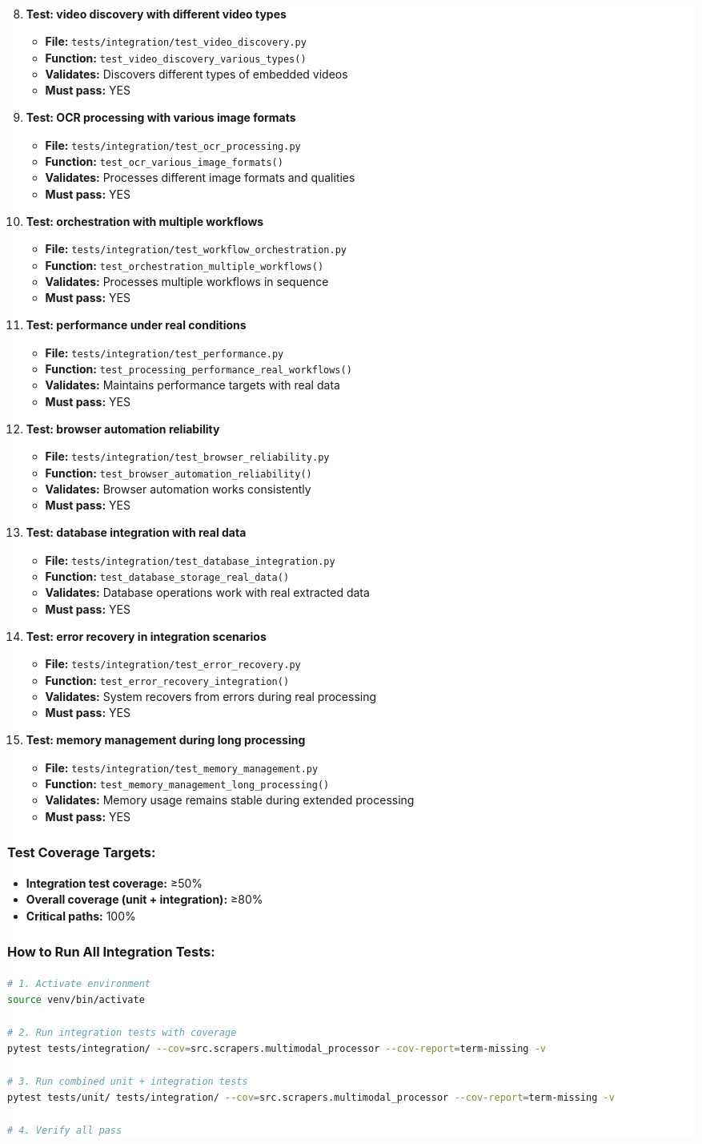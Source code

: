 8. **Test: video discovery with different video types**
   - **File:** `tests/integration/test_video_discovery.py`
   - **Function:** `test_video_discovery_various_types()`
   - **Validates:** Discovers different types of embedded videos
   - **Must pass:** YES

9. **Test: OCR processing with various image formats**
   - **File:** `tests/integration/test_ocr_processing.py`
   - **Function:** `test_ocr_various_image_formats()`
   - **Validates:** Processes different image formats and qualities
   - **Must pass:** YES

10. **Test: orchestration with multiple workflows**
    - **File:** `tests/integration/test_workflow_orchestration.py`
    - **Function:** `test_orchestration_multiple_workflows()`
    - **Validates:** Processes multiple workflows in sequence
    - **Must pass:** YES

11. **Test: performance under real conditions**
    - **File:** `tests/integration/test_performance.py`
    - **Function:** `test_processing_performance_real_workflows()`
    - **Validates:** Maintains performance targets with real data
    - **Must pass:** YES

12. **Test: browser automation reliability**
    - **File:** `tests/integration/test_browser_reliability.py`
    - **Function:** `test_browser_automation_reliability()`
    - **Validates:** Browser automation works consistently
    - **Must pass:** YES

13. **Test: database integration with real data**
    - **File:** `tests/integration/test_database_integration.py`
    - **Function:** `test_database_storage_real_data()`
    - **Validates:** Database operations work with real extracted data
    - **Must pass:** YES

14. **Test: error recovery in integration scenarios**
    - **File:** `tests/integration/test_error_recovery.py`
    - **Function:** `test_error_recovery_integration()`
    - **Validates:** System recovers from errors during real processing
    - **Must pass:** YES

15. **Test: memory management during long processing**
    - **File:** `tests/integration/test_memory_management.py`
    - **Function:** `test_memory_management_long_processing()`
    - **Validates:** Memory usage remains stable during extended processing
    - **Must pass:** YES

### **Test Coverage Targets:**
- **Integration test coverage:** ≥50%
- **Overall coverage (unit + integration):** ≥80%
- **Critical paths:** 100%

### **How to Run All Integration Tests:**
```bash
# 1. Activate environment
source venv/bin/activate

# 2. Run integration tests with coverage
pytest tests/integration/ --cov=src.scrapers.multimodal_processor --cov-report=term-missing -v

# 3. Run combined unit + integration tests
pytest tests/unit/ tests/integration/ --cov=src.scrapers.multimodal_processor --cov-report=term-missing -v

# 4. Verify all pass
```